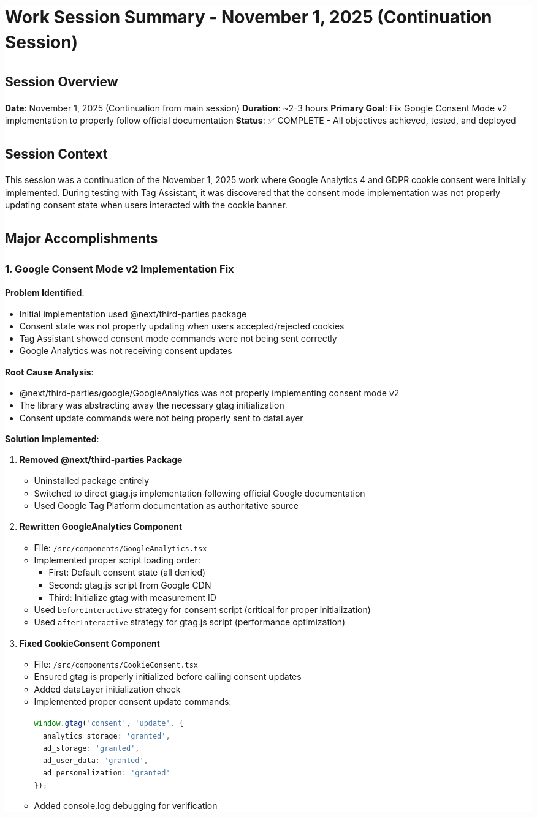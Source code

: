 # Work Session Summary - November 1, 2025 (Continuation Session)

## Session Overview

**Date**: November 1, 2025 (Continuation from main session)
**Duration**: ~2-3 hours
**Primary Goal**: Fix Google Consent Mode v2 implementation to properly follow official documentation
**Status**: ✅ COMPLETE - All objectives achieved, tested, and deployed

## Session Context

This session was a continuation of the November 1, 2025 work where Google Analytics 4 and GDPR cookie consent were initially implemented. During testing with Tag Assistant, it was discovered that the consent mode implementation was not properly updating consent state when users interacted with the cookie banner.

## Major Accomplishments

### 1. Google Consent Mode v2 Implementation Fix

**Problem Identified**:
- Initial implementation used @next/third-parties package
- Consent state was not properly updating when users accepted/rejected cookies
- Tag Assistant showed consent mode commands were not being sent correctly
- Google Analytics was not receiving consent updates

**Root Cause Analysis**:
- @next/third-parties/google/GoogleAnalytics was not properly implementing consent mode v2
- The library was abstracting away the necessary gtag initialization
- Consent update commands were not being properly sent to dataLayer

**Solution Implemented**:

1. **Removed @next/third-parties Package**
   - Uninstalled package entirely
   - Switched to direct gtag.js implementation following official Google documentation
   - Used Google Tag Platform documentation as authoritative source

2. **Rewritten GoogleAnalytics Component**
   - File: `/src/components/GoogleAnalytics.tsx`
   - Implemented proper script loading order:
     - First: Default consent state (all denied)
     - Second: gtag.js script from Google CDN
     - Third: Initialize gtag with measurement ID
   - Used `beforeInteractive` strategy for consent script (critical for proper initialization)
   - Used `afterInteractive` strategy for gtag.js script (performance optimization)

3. **Fixed CookieConsent Component**
   - File: `/src/components/CookieConsent.tsx`
   - Ensured gtag is properly initialized before calling consent updates
   - Added dataLayer initialization check
   - Implemented proper consent update commands:
     ```typescript
     window.gtag('consent', 'update', {
       analytics_storage: 'granted',
       ad_storage: 'granted',
       ad_user_data: 'granted',
       ad_personalization: 'granted'
     });
     ```
   - Added console.log debugging for verification